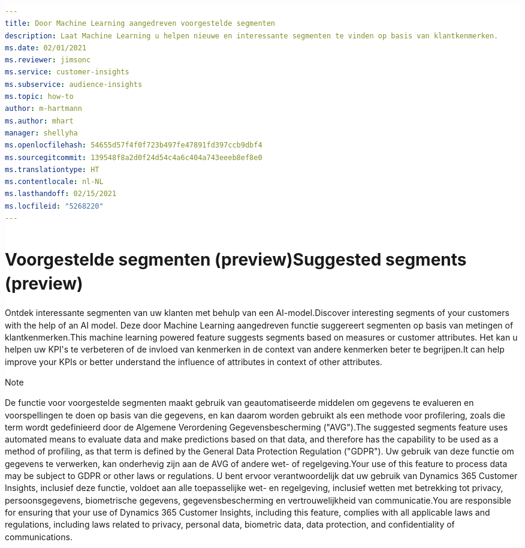 ```yaml
---
title: Door Machine Learning aangedreven voorgestelde segmenten
description: Laat Machine Learning u helpen nieuwe en interessante segmenten te vinden op basis van klantkenmerken.
ms.date: 02/01/2021
ms.reviewer: jimsonc
ms.service: customer-insights
ms.subservice: audience-insights
ms.topic: how-to
author: m-hartmann
ms.author: mhart
manager: shellyha
ms.openlocfilehash: 54655d57f4f0f723b497fe47891fd397ccb9dbf4
ms.sourcegitcommit: 139548f8a2d0f24d54c4a6c404a743eeeb8ef8e0
ms.translationtype: HT
ms.contentlocale: nl-NL
ms.lasthandoff: 02/15/2021
ms.locfileid: "5268220"
---
```

# <a name="suggested-segments-preview"></a><span data-ttu-id="c5cac-103">Voorgestelde segmenten (preview)</span><span class="sxs-lookup"><span data-stu-id="c5cac-103">Suggested segments (preview)</span></span>

<span data-ttu-id="c5cac-104">Ontdek interessante segmenten van uw klanten met behulp van een AI-model.</span><span class="sxs-lookup"><span data-stu-id="c5cac-104">Discover interesting segments of your customers with the help of an AI model.</span></span> <span data-ttu-id="c5cac-105">Deze door Machine Learning aangedreven functie suggereert segmenten op basis van metingen of klantkenmerken.</span><span class="sxs-lookup"><span data-stu-id="c5cac-105">This machine learning powered feature suggests segments based on measures or customer attributes.</span></span> <span data-ttu-id="c5cac-106">Het kan u helpen uw KPI's te verbeteren of de invloed van kenmerken in de context van andere kenmerken beter te begrijpen.</span><span class="sxs-lookup"><span data-stu-id="c5cac-106">It can help improve your KPIs or better understand the influence of attributes in context of other attributes.</span></span> 

> [!NOTE]
> <span data-ttu-id="c5cac-107">De functie voor voorgestelde segmenten maakt gebruik van geautomatiseerde middelen om gegevens te evalueren en voorspellingen te doen op basis van die gegevens, en kan daarom worden gebruikt als een methode voor profilering, zoals die term wordt gedefinieerd door de Algemene Verordening Gegevensbescherming ("AVG").</span><span class="sxs-lookup"><span data-stu-id="c5cac-107">The suggested segments feature uses automated means to evaluate data and make predictions based on that data, and therefore has the capability to be used as a method of profiling, as that term is defined by the General Data Protection Regulation ("GDPR").</span></span> <span data-ttu-id="c5cac-108">Uw gebruik van deze functie om gegevens te verwerken, kan onderhevig zijn aan de AVG of andere wet- of regelgeving.</span><span class="sxs-lookup"><span data-stu-id="c5cac-108">Your use of this feature to process data may be subject to GDPR or other laws or regulations.</span></span> <span data-ttu-id="c5cac-109">U bent ervoor verantwoordelijk dat uw gebruik van Dynamics 365 Customer Insights, inclusief deze functie, voldoet aan alle toepasselijke wet- en regelgeving, inclusief wetten met betrekking tot privacy, persoonsgegevens, biometrische gegevens, gegevensbescherming en vertrouwelijkheid van communicatie.</span><span class="sxs-lookup"><span data-stu-id="c5cac-109">You are responsible for ensuring that your use of Dynamics 365 Customer Insights, including this feature, complies with all applicable laws and regulations, including laws related to privacy, personal data, biometric data, data protection, and confidentiality of communications.</span></span>
